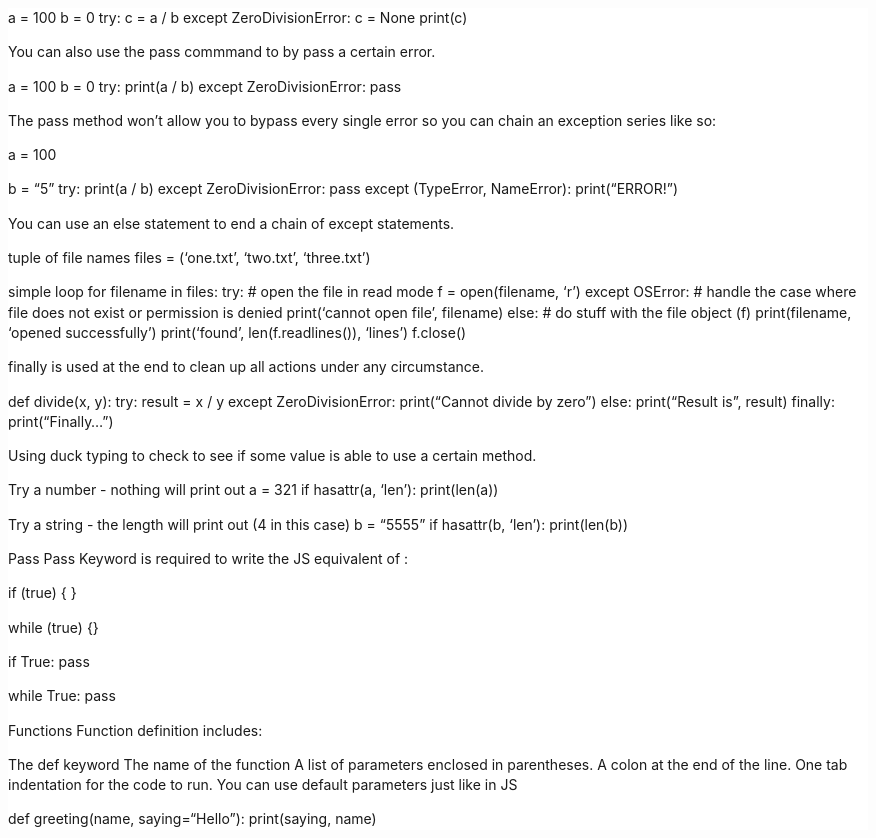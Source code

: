 a = 100 b = 0 try: c = a / b except ZeroDivisionError: c = None print(c)

You can also use the pass commmand to by pass a certain error.

a = 100 b = 0 try: print(a / b) except ZeroDivisionError: pass

The pass method won’t allow you to bypass every single error so you can chain an exception series like so:

a = 100

b = “5”
try: print(a / b) except ZeroDivisionError: pass except (TypeError, NameError): print(“ERROR!”)

You can use an else statement to end a chain of except statements.

tuple of file names
files = (‘one.txt’, ‘two.txt’, ‘three.txt’)

simple loop
for filename in files: try: # open the file in read mode f = open(filename, ‘r’) except OSError: # handle the case where file does not exist or permission is denied print(‘cannot open file’, filename) else: # do stuff with the file object (f) print(filename, ‘opened successfully’) print(‘found’, len(f.readlines()), ‘lines’) f.close()

finally is used at the end to clean up all actions under any circumstance.

def divide(x, y): try: result = x / y except ZeroDivisionError: print(“Cannot divide by zero”) else: print(“Result is”, result) finally: print(“Finally…”)

Using duck typing to check to see if some value is able to use a certain method.

Try a number - nothing will print out
a = 321 if hasattr(a, ‘len’): print(len(a))

Try a string - the length will print out (4 in this case)
b = “5555” if hasattr(b, ‘len’): print(len(b))

Pass
Pass Keyword is required to write the JS equivalent of :

if (true) { }

while (true) {}

if True: pass

while True: pass

Functions
Function definition includes:

The def keyword
The name of the function
A list of parameters enclosed in parentheses.
A colon at the end of the line.
One tab indentation for the code to run.
You can use default parameters just like in JS

def greeting(name, saying=“Hello”): print(saying, name)
